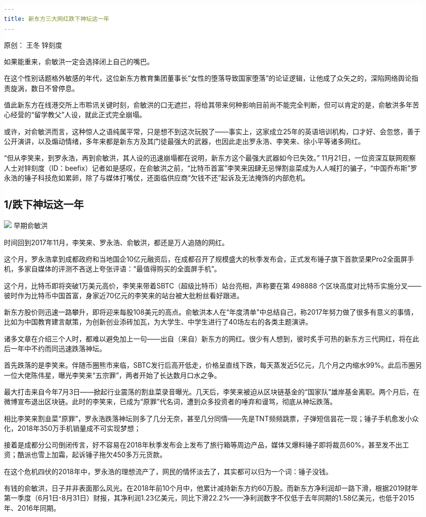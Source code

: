 ```yaml
---
title: 新东方三大网红跌下神坛这一年
---
```


原创： 王冬  锌刻度

如果能重来，俞敏洪一定会选择闭上自己的嘴巴。


在这个性别话题格外敏感的年代，这位新东方教育集团董事长“女性的堕落导致国家堕落”的论证逻辑，让他成了众矢之的，深陷网络舆论指责旋涡，数日不曾停息。


值此新东方在线港交所上市聆讯关键时刻，俞敏洪的口无遮拦，将给其带来何种影响目前尚不能完全判断，但可以肯定的是，俞敏洪多年苦心经营的“留学教父”人设，就此正式完全崩塌。


或许，对俞敏洪而言，这种惊人之语纯属平常，只是想不到这次玩脱了——事实上，这家成立25年的英语培训机构，口才好、会忽悠，善于公开演讲，以及煽动情绪，多年来都是新东方及其门徒最强大的武器，也因此走出罗永浩、李笑来、徐小平等诸多网红。


“但从李笑来，到罗永浩，再到俞敏洪，其人设的迅速崩塌都在说明，新东方这个最强大武器如今已失效。”
11月21日，一位资深互联网观察人士对锌刻度（ID：beefix）记者如是感叹，在俞敏洪之前，“比特币首富”李笑来因肆无忌惮割韭菜成为人人喊打的骗子，“中国乔布斯”罗永浩的锤子科技危如累卵，除了与媒体打嘴仗，还面临供应商“欠钱不还”起诉及无法掩饰的内部危机。
## 1/跌下神坛这一年

![](https://img.jungui.tk/upload/1811/efdcb2253a04ed61.jpg)
早期俞敏洪
 
时间回到2017年11月，李笑来、罗永浩、俞敏洪，都还是万人追随的网红。


这个月，罗永浩拿到成都政府和当地国企10亿元融资后，在成都召开了规模盛大的秋季发布会，正式发布锤子旗下首款坚果Pro2全面屏手机，多家自媒体的评测不吝送上夸张评语：“最值得购买的全面屏手机”。


这个月，比特币即将突破1万美元高价，李笑来带着SBTC（超级比特币）站台亮相，声称要在第 498888 个区块高度对比特币实施分叉——彼时作为比特币中国首富，身家近70亿元的李笑来的站台被大批粉丝看好跟进。


新东方股价则迅速一路攀升，即将迎来每股108美元的高点。俞敏洪本人在“年度清单”中总结自己，称2017年努力做了很多有意义的事情，比如为中国教育建言献策，为创新创业添砖加瓦，为大学生、中学生进行了40场左右的各类主题演讲。


诸多文章在介绍三个人时，都难以避免加上一句——出自（来自）新东方的网红。很少有人想到，彼时炙手可热的新东方三代网红，将在此后一年中不约而同迅速跌落神坛。


首先跌落的是李笑来。伴随币圈熊市来临，SBTC发行后高开低走，价格呈直线下跌，每天蒸发近5亿元，几个月之内缩水99%。此后币圈另一位大佬陈伟星，曝光李笑来“五宗罪”，两者开始了长达数月口水之争。


最大打击来自今年7月3日——掀起行业震荡的割韭菜录音曝光。几天后，李笑来被迫从区块链基金的“国家队”雄岸基金离职。两个月后，在微博宣布退出区块链。此时的李笑来，已成为“原罪”代名词，遭到众多投资者的唾弃和谩骂，彻底从神坛跌落。


相比李笑来割韭菜“原罪”，罗永浩跌落神坛则多了几分无奈，甚至几分同情——先是TNT频频跳票，子弹短信昙花一现；锤子手机愈发小众化，2018年350万手机销量成不可实现梦想；


接着是成都分公司倒闭传言，好不容易在2018年秋季发布会上发布了旅行箱等周边产品，媒体又爆料锤子即将裁员60%，甚至发不出工资；酷派也雪上加霜，起诉锤子拖欠450多万元货款。


在这个危机四伏的2018年中，罗永浩的理想流产了，网民的情怀淡去了，其实都可以归为一个词：锤子没钱。


有钱的俞敏洪，日子并非表面那么风光。在2018年前10个月中，他累计减持新东方约60万股。而新东方净利润却一路下滑，根据2019财年第一季度（6月1日-8月31日）财报，其净利润1.23亿美元，同比下滑22.2%——净利润数字不仅低于去年同期的1.58亿美元，也低于2015年、2016年同期。
